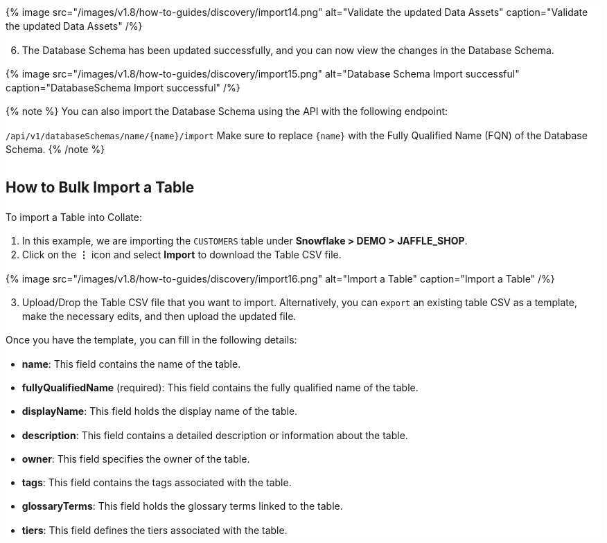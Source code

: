 {% image
src="/images/v1.8/how-to-guides/discovery/import14.png"
alt="Validate the updated Data Assets"
caption="Validate the updated Data Assets"
/%}

6. The Database Schema has been updated successfully, and you can now view the changes in the Database Schema.

{% image
src="/images/v1.8/how-to-guides/discovery/import15.png"
alt="Database Schema Import successful"
caption="DatabaseSchema Import successful"
/%}

{% note %}
You can also import the Database Schema using the API with the following endpoint:

`/api/v1/databaseSchemas/name/{name}/import`
Make sure to replace `{name}` with the Fully Qualified Name (FQN) of the Database Schema.
{% /note %}


## How to Bulk Import a Table

To import a Table into Collate:

1. In this example, we are importing the `CUSTOMERS` table under **Snowflake > DEMO > JAFFLE_SHOP**.
2. Click on the **⋮** icon and select **Import** to download the Table CSV file.

{% image
src="/images/v1.8/how-to-guides/discovery/import16.png"
alt="Import a Table"
caption="Import a Table"
/%}

3. Upload/Drop the Table CSV file that you want to import. Alternatively, you can `export` an existing table CSV as a template, make the necessary edits, and then upload the updated file.


Once you have the template, you can fill in the following details:

- **name**: This field contains the name of the table.

- **fullyQualifiedName** (required): This field contains the fully qualified name of the table.

- **displayName**: This field holds the display name of the table.

- **description**: This field contains a detailed description or information about the table.

- **owner**: This field specifies the owner of the table.

- **tags**: This field contains the tags associated with the table.

- **glossaryTerms**: This field holds the glossary terms linked to the table.

- **tiers**: This field defines the tiers associated with the table.
